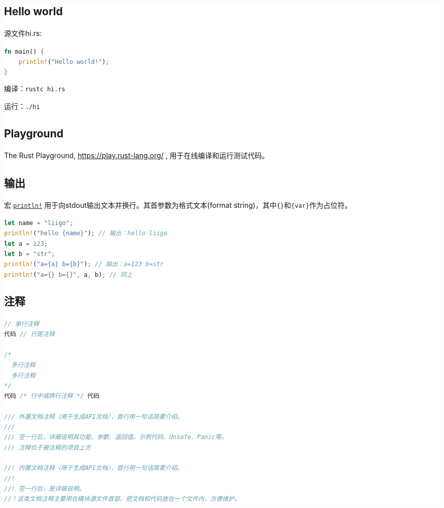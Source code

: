 ## Hello world

源文件hi.rs:
```rust
fn main() {
    println!("Hello world!");
}
```

编译：`rustc hi.rs`

运行：`./hi`

## Playground

The Rust Playground, https://play.rust-lang.org/ , 用于在线编译和运行测试代码。


## 输出

宏 [`println!`](https://doc.rust-lang.org/nightly/std/macro.println.html) 用于向stdout输出文本并换行。其首参数为格式文本(format string)，其中`{}`和`{var}`作为占位符。
```rust
let name = "liigo";
println!("hello {name}"); // 输出：hello liigo
let a = 123;
let b = "str";
println!("a={a} b={b}"); // 输出：a=123 b=str
println!("a={} b={}", a, b); // 同上
```

## 注释

```rust
// 单行注释
代码 // 行尾注释

/*
  多行注释
  多行注释
*/
代码 /* 行中或跨行注释 */ 代码

/// 外置文档注释（用于生成API文档），首行用一句话简要介绍。
/// 
/// 空一行后，详细说明其功能、参数、返回值、示例代码、Unsafe、Panic等。
/// 注释位于被注释的项目上方

//! 内置文档注释（用于生成API文档），首行用一句话简要介绍。
//!
//! 空一行后，是详细说明。
//！这类文档注释主要用在模块源文件首部，把文档和代码放在一个文件内，方便维护。
```
